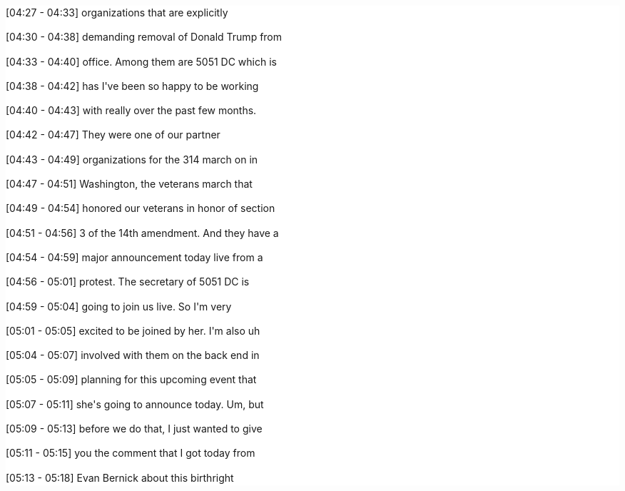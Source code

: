 [04:27 - 04:33]
organizations that are explicitly

[04:30 - 04:38]
demanding removal of Donald Trump from

[04:33 - 04:40]
office. Among them are 5051 DC which is

[04:38 - 04:42]
has I've been so happy to be working

[04:40 - 04:43]
with really over the past few months.

[04:42 - 04:47]
They were one of our partner

[04:43 - 04:49]
organizations for the 314 march on in

[04:47 - 04:51]
Washington, the veterans march that

[04:49 - 04:54]
honored our veterans in honor of section

[04:51 - 04:56]
3 of the 14th amendment. And they have a

[04:54 - 04:59]
major announcement today live from a

[04:56 - 05:01]
protest. The secretary of 5051 DC is

[04:59 - 05:04]
going to join us live. So I'm very

[05:01 - 05:05]
excited to be joined by her. I'm also uh

[05:04 - 05:07]
involved with them on the back end in

[05:05 - 05:09]
planning for this upcoming event that

[05:07 - 05:11]
she's going to announce today. Um, but

[05:09 - 05:13]
before we do that, I just wanted to give

[05:11 - 05:15]
you the comment that I got today from

[05:13 - 05:18]
Evan Bernick about this birthright
